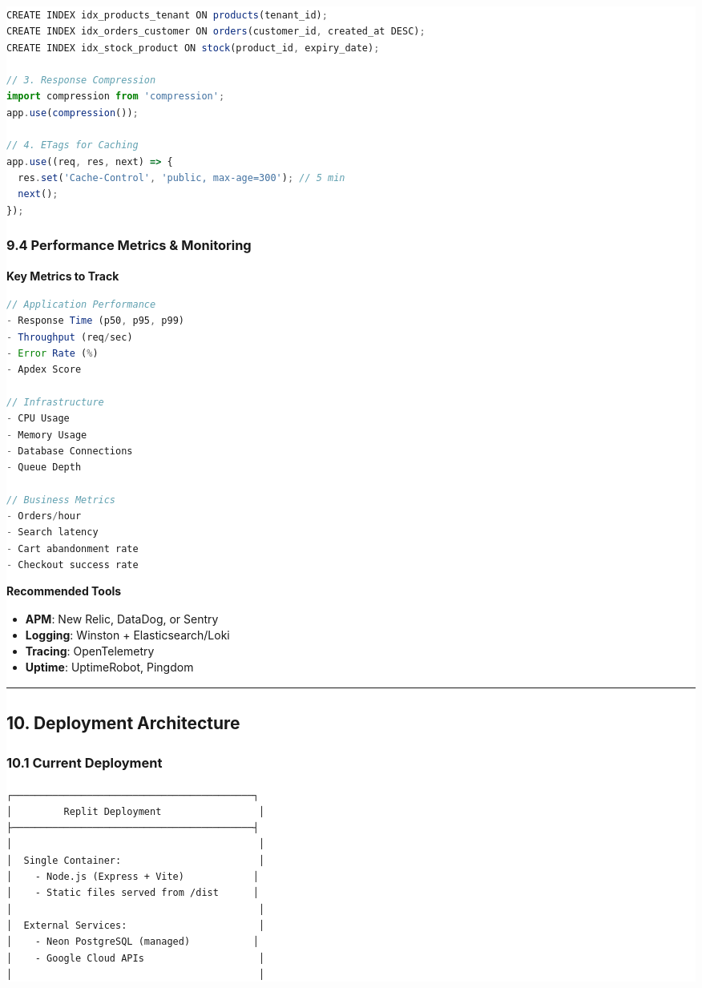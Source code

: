 ```typescript
CREATE INDEX idx_products_tenant ON products(tenant_id);
CREATE INDEX idx_orders_customer ON orders(customer_id, created_at DESC);
CREATE INDEX idx_stock_product ON stock(product_id, expiry_date);

// 3. Response Compression
import compression from 'compression';
app.use(compression());

// 4. ETags for Caching
app.use((req, res, next) => {
  res.set('Cache-Control', 'public, max-age=300'); // 5 min
  next();
});
```

### 9.4 Performance Metrics & Monitoring

**Key Metrics to Track**

```typescript
// Application Performance
- Response Time (p50, p95, p99)
- Throughput (req/sec)
- Error Rate (%)
- Apdex Score

// Infrastructure
- CPU Usage
- Memory Usage
- Database Connections
- Queue Depth

// Business Metrics
- Orders/hour
- Search latency
- Cart abandonment rate
- Checkout success rate
```

**Recommended Tools**
- **APM**: New Relic, DataDog, or Sentry
- **Logging**: Winston + Elasticsearch/Loki
- **Tracing**: OpenTelemetry
- **Uptime**: UptimeRobot, Pingdom

---

## 10. Deployment Architecture

### 10.1 Current Deployment

```
┌──────────────────────────────────────────┐
│         Replit Deployment                 │
├──────────────────────────────────────────┤
│                                           │
│  Single Container:                        │
│    - Node.js (Express + Vite)            │
│    - Static files served from /dist      │
│                                           │
│  External Services:                       │
│    - Neon PostgreSQL (managed)           │
│    - Google Cloud APIs                    │
│                                           │
```